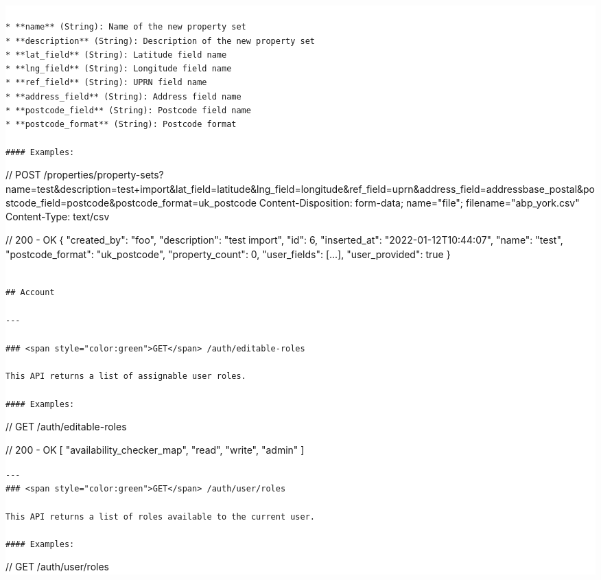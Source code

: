 ```

* **name** (String): Name of the new property set
* **description** (String): Description of the new property set
* **lat_field** (String): Latitude field name
* **lng_field** (String): Longitude field name
* **ref_field** (String): UPRN field name
* **address_field** (String): Address field name
* **postcode_field** (String): Postcode field name
* **postcode_format** (String): Postcode format

#### Examples:
```
// POST /properties/property-sets?name=test&description=test+import&lat_field=latitude&lng_field=longitude&ref_field=uprn&address_field=addressbase_postal&postcode_field=postcode&postcode_format=uk_postcode
Content-Disposition: form-data; name="file"; filename="abp_york.csv"
Content-Type: text/csv

// 200 - OK
{
    "created_by": "foo",
    "description": "test import",
    "id": 6,
    "inserted_at": "2022-01-12T10:44:07",
    "name": "test",
    "postcode_format": "uk_postcode",
    "property_count": 0,
    "user_fields": [...],
    "user_provided": true
}
```

## Account

---

### <span style="color:green">GET</span> /auth/editable-roles

This API returns a list of assignable user roles.

#### Examples:
```
// GET /auth/editable-roles

// 200 - OK
[
    "availability_checker_map",
    "read",
    "write",
    "admin"
]
```
---
### <span style="color:green">GET</span> /auth/user/roles

This API returns a list of roles available to the current user.

#### Examples:
```
// GET /auth/user/roles
